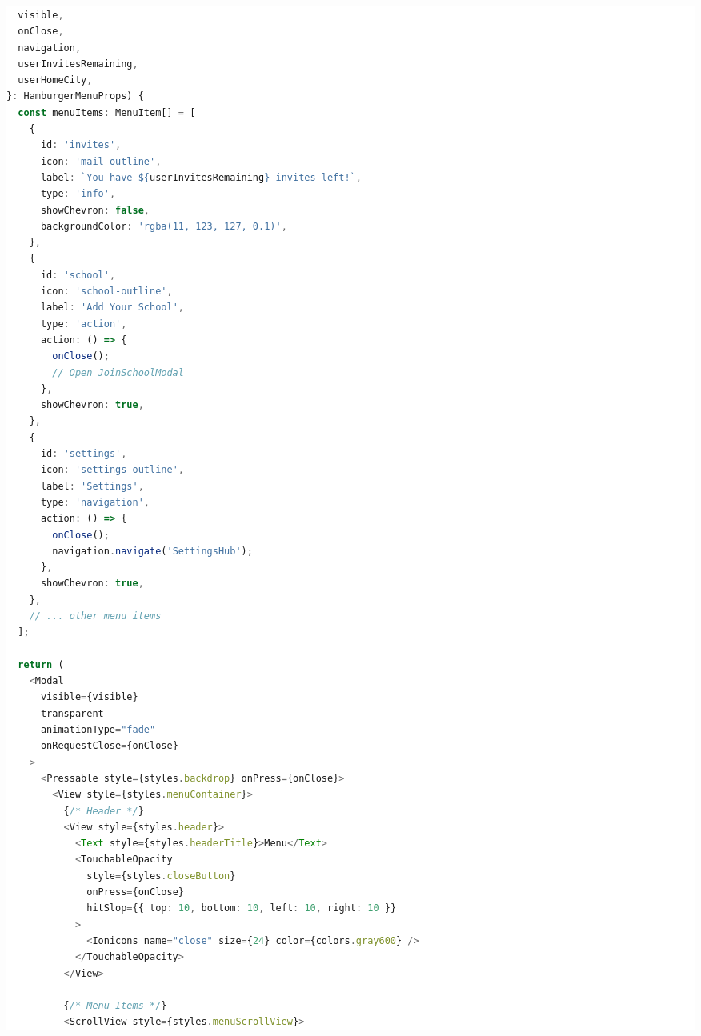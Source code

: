 ```typescript
  visible,
  onClose,
  navigation,
  userInvitesRemaining,
  userHomeCity,
}: HamburgerMenuProps) {
  const menuItems: MenuItem[] = [
    {
      id: 'invites',
      icon: 'mail-outline',
      label: `You have ${userInvitesRemaining} invites left!`,
      type: 'info',
      showChevron: false,
      backgroundColor: 'rgba(11, 123, 127, 0.1)',
    },
    {
      id: 'school',
      icon: 'school-outline',
      label: 'Add Your School',
      type: 'action',
      action: () => {
        onClose();
        // Open JoinSchoolModal
      },
      showChevron: true,
    },
    {
      id: 'settings',
      icon: 'settings-outline',
      label: 'Settings',
      type: 'navigation',
      action: () => {
        onClose();
        navigation.navigate('SettingsHub');
      },
      showChevron: true,
    },
    // ... other menu items
  ];

  return (
    <Modal
      visible={visible}
      transparent
      animationType="fade"
      onRequestClose={onClose}
    >
      <Pressable style={styles.backdrop} onPress={onClose}>
        <View style={styles.menuContainer}>
          {/* Header */}
          <View style={styles.header}>
            <Text style={styles.headerTitle}>Menu</Text>
            <TouchableOpacity
              style={styles.closeButton}
              onPress={onClose}
              hitSlop={{ top: 10, bottom: 10, left: 10, right: 10 }}
            >
              <Ionicons name="close" size={24} color={colors.gray600} />
            </TouchableOpacity>
          </View>

          {/* Menu Items */}
          <ScrollView style={styles.menuScrollView}>
```